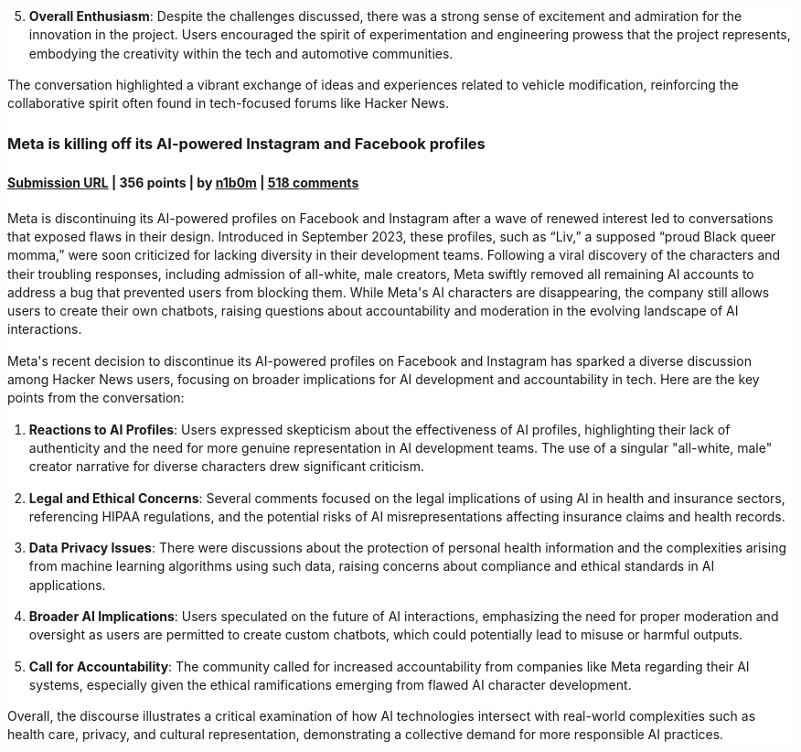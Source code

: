 5. **Overall Enthusiasm**: Despite the challenges discussed, there was a strong sense of excitement and admiration for the innovation in the project. Users encouraged the spirit of experimentation and engineering prowess that the project represents, embodying the creativity within the tech and automotive communities.

The conversation highlighted a vibrant exchange of ideas and experiences related to vehicle modification, reinforcing the collaborative spirit often found in tech-focused forums like Hacker News.

### Meta is killing off its AI-powered Instagram and Facebook profiles

#### [Submission URL](https://www.theguardian.com/technology/2025/jan/03/meta-ai-powered-instagram-facebook-profiles) | 356 points | by [n1b0m](https://news.ycombinator.com/user?id=n1b0m) | [518 comments](https://news.ycombinator.com/item?id=42590981)

Meta is discontinuing its AI-powered profiles on Facebook and Instagram after a wave of renewed interest led to conversations that exposed flaws in their design. Introduced in September 2023, these profiles, such as “Liv,” a supposed “proud Black queer momma,” were soon criticized for lacking diversity in their development teams. Following a viral discovery of the characters and their troubling responses, including admission of all-white, male creators, Meta swiftly removed all remaining AI accounts to address a bug that prevented users from blocking them. While Meta's AI characters are disappearing, the company still allows users to create their own chatbots, raising questions about accountability and moderation in the evolving landscape of AI interactions.

Meta's recent decision to discontinue its AI-powered profiles on Facebook and Instagram has sparked a diverse discussion among Hacker News users, focusing on broader implications for AI development and accountability in tech. Here are the key points from the conversation:

1. **Reactions to AI Profiles**: Users expressed skepticism about the effectiveness of AI profiles, highlighting their lack of authenticity and the need for more genuine representation in AI development teams. The use of a singular "all-white, male" creator narrative for diverse characters drew significant criticism.

2. **Legal and Ethical Concerns**: Several comments focused on the legal implications of using AI in health and insurance sectors, referencing HIPAA regulations, and the potential risks of AI misrepresentations affecting insurance claims and health records.

3. **Data Privacy Issues**: There were discussions about the protection of personal health information and the complexities arising from machine learning algorithms using such data, raising concerns about compliance and ethical standards in AI applications.

4. **Broader AI Implications**: Users speculated on the future of AI interactions, emphasizing the need for proper moderation and oversight as users are permitted to create custom chatbots, which could potentially lead to misuse or harmful outputs.

5. **Call for Accountability**: The community called for increased accountability from companies like Meta regarding their AI systems, especially given the ethical ramifications emerging from flawed AI character development.

Overall, the discourse illustrates a critical examination of how AI technologies intersect with real-world complexities such as health care, privacy, and cultural representation, demonstrating a collective demand for more responsible AI practices.
